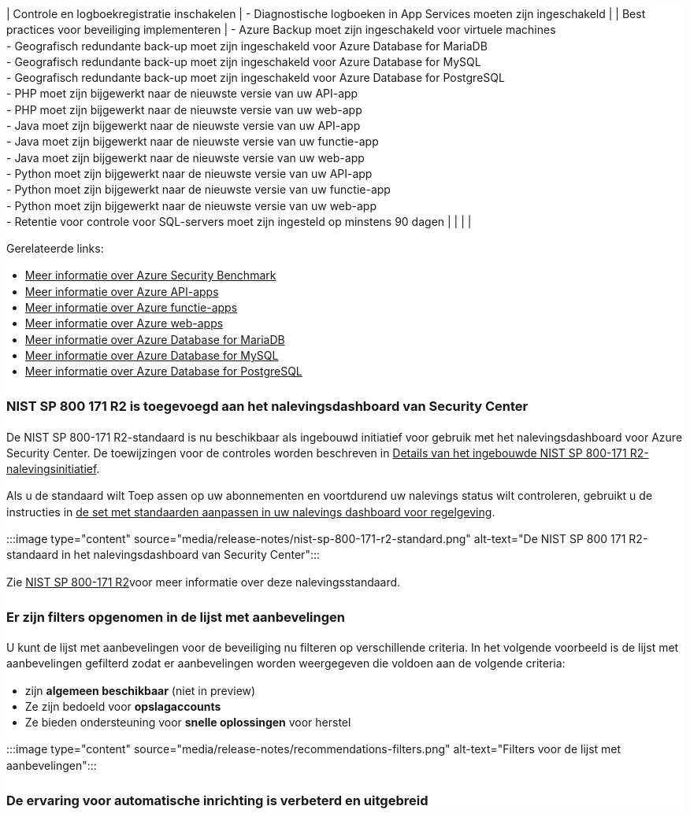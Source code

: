 | Controle en logboekregistratie inschakelen          | - Diagnostische logboeken in App Services moeten zijn ingeschakeld                                                                                                                                                                                                                                                                                                                                                                                                                                                                                                                                                                                                                                                                                                                                                                                                                                                                                  |
| Best practices voor beveiliging implementeren    | - Azure Backup moet zijn ingeschakeld voor virtuele machines<br>- Geografisch redundante back-up moet zijn ingeschakeld voor Azure Database for MariaDB<br>- Geografisch redundante back-up moet zijn ingeschakeld voor Azure Database for MySQL<br>- Geografisch redundante back-up moet zijn ingeschakeld voor Azure Database for PostgreSQL<br>- PHP moet zijn bijgewerkt naar de nieuwste versie van uw API-app<br>- PHP moet zijn bijgewerkt naar de nieuwste versie van uw web-app<br>- Java moet zijn bijgewerkt naar de nieuwste versie van uw API-app<br>- Java moet zijn bijgewerkt naar de nieuwste versie van uw functie-app<br>- Java moet zijn bijgewerkt naar de nieuwste versie van uw web-app<br>- Python moet zijn bijgewerkt naar de nieuwste versie van uw API-app<br>- Python moet zijn bijgewerkt naar de nieuwste versie van uw functie-app<br>- Python moet zijn bijgewerkt naar de nieuwste versie van uw web-app<br>- Retentie voor controle voor SQL-servers moet zijn ingesteld op minstens 90 dagen |
|                                      |                                                                                                                                                                                                                                                                                                                                                                                                                                                                                                                                                                                                                                                                                                                                                                                                                                                                                                                                      |

Gerelateerde links:

- [Meer informatie over Azure Security Benchmark](../security/benchmarks/introduction.md)
- [Meer informatie over Azure API-apps](../app-service/app-service-web-tutorial-rest-api.md)
- [Meer informatie over Azure functie-apps](../azure-functions/functions-overview.md)
- [Meer informatie over Azure web-apps](../app-service/overview.md)
- [Meer informatie over Azure Database for MariaDB](../mariadb/overview.md)
- [Meer informatie over Azure Database for MySQL](../mysql/overview.md)
- [Meer informatie over Azure Database for PostgreSQL](../postgresql/overview.md)


### <a name="nist-sp-800-171-r2-added-to-security-centers-regulatory-compliance-dashboard"></a>NIST SP 800 171 R2 is toegevoegd aan het nalevingsdashboard van Security Center

De NIST SP 800-171 R2-standaard is nu beschikbaar als ingebouwd initiatief voor gebruik met het nalevingsdashboard voor Azure Security Center. De toewijzingen voor de controles worden beschreven in [Details van het ingebouwde NIST SP 800-171 R2-nalevingsinitiatief](../governance/policy/samples/nist-sp-800-171-r2.md). 

Als u de standaard wilt Toep assen op uw abonnementen en voortdurend uw nalevings status wilt controleren, gebruikt u de instructies in [de set met standaarden aanpassen in uw nalevings dashboard voor regelgeving](update-regulatory-compliance-packages.md).

:::image type="content" source="media/release-notes/nist-sp-800-171-r2-standard.png" alt-text="De NIST SP 800 171 R2-standaard in het nalevingsdashboard van Security Center":::

Zie [NIST SP 800-171 R2](https://csrc.nist.gov/publications/detail/sp/800-171/rev-2/final)voor meer informatie over deze nalevingsstandaard.


### <a name="recommendations-list-now-includes-filters"></a>Er zijn filters opgenomen in de lijst met aanbevelingen

U kunt de lijst met aanbevelingen voor de beveiliging nu filteren op verschillende criteria. In het volgende voorbeeld is de lijst met aanbevelingen gefilterd zodat er aanbevelingen worden weergegeven die voldoen aan de volgende criteria:

- zijn **algemeen beschikbaar** (niet in preview)
- Ze zijn bedoeld voor **opslagaccounts**
- Ze bieden ondersteuning voor **snelle oplossingen** voor herstel

:::image type="content" source="media/release-notes/recommendations-filters.png" alt-text="Filters voor de lijst met aanbevelingen":::


### <a name="auto-provisioning-experience-improved-and-expanded"></a>De ervaring voor automatische inrichting is verbeterd en uitgebreid
